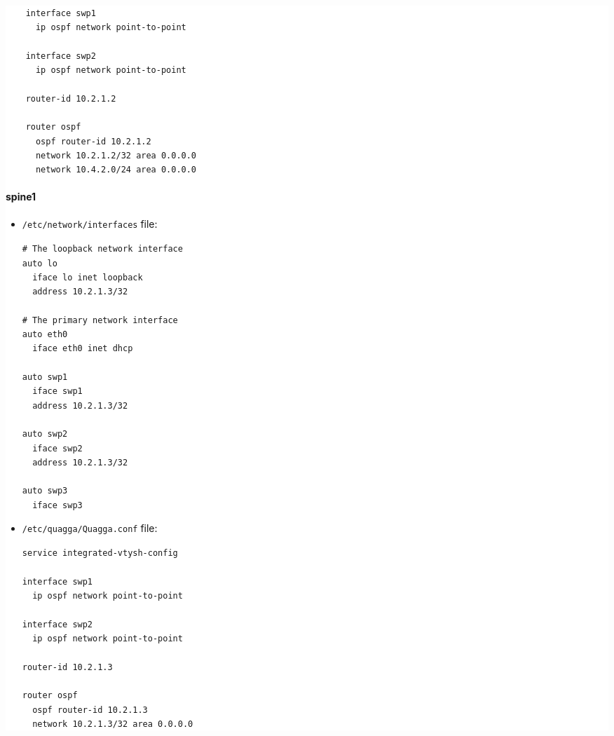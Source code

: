         interface swp1
          ip ospf network point-to-point
        
        interface swp2
          ip ospf network point-to-point
        
        router-id 10.2.1.2
        
        router ospf
          ospf router-id 10.2.1.2                                                           
          network 10.2.1.2/32 area 0.0.0.0  
          network 10.4.2.0/24 area 0.0.0.0

#### <span>spine1</span>

  - `/etc/network/interfaces` file:
    
        # The loopback network interface
        auto lo
          iface lo inet loopback
          address 10.2.1.3/32
        
        # The primary network interface
        auto eth0
          iface eth0 inet dhcp
        
        auto swp1
          iface swp1
          address 10.2.1.3/32
        
        auto swp2
          iface swp2
          address 10.2.1.3/32
        
        auto swp3
          iface swp3

  - `/etc/quagga/Quagga.conf` file:
    
    ``` 
    service integrated-vtysh-config 
    
    interface swp1
      ip ospf network point-to-point
    
    interface swp2
      ip ospf network point-to-point
    
    router-id 10.2.1.3
    
    router ospf
      ospf router-id 10.2.1.3
      network 10.2.1.3/32 area 0.0.0.0  
    ```
